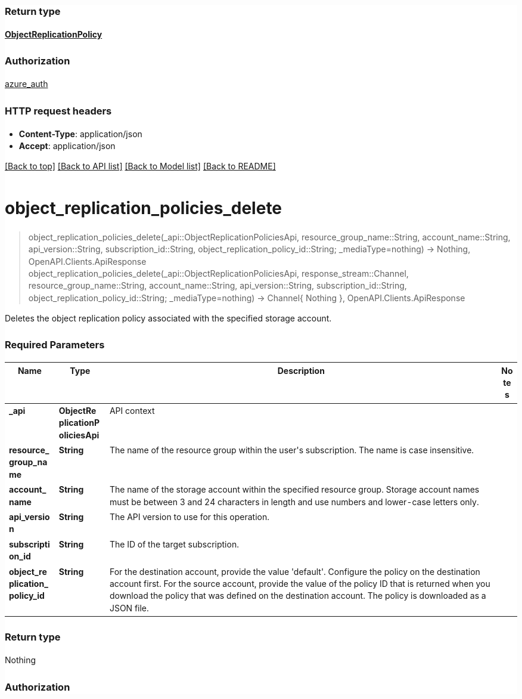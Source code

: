 ### Return type

[**ObjectReplicationPolicy**](ObjectReplicationPolicy.md)

### Authorization

[azure_auth](../README.md#azure_auth)

### HTTP request headers

 - **Content-Type**: application/json
 - **Accept**: application/json

[[Back to top]](#) [[Back to API list]](../README.md#api-endpoints) [[Back to Model list]](../README.md#models) [[Back to README]](../README.md)

# **object_replication_policies_delete**
> object_replication_policies_delete(_api::ObjectReplicationPoliciesApi, resource_group_name::String, account_name::String, api_version::String, subscription_id::String, object_replication_policy_id::String; _mediaType=nothing) -> Nothing, OpenAPI.Clients.ApiResponse <br/>
> object_replication_policies_delete(_api::ObjectReplicationPoliciesApi, response_stream::Channel, resource_group_name::String, account_name::String, api_version::String, subscription_id::String, object_replication_policy_id::String; _mediaType=nothing) -> Channel{ Nothing }, OpenAPI.Clients.ApiResponse



Deletes the object replication policy associated with the specified storage account.

### Required Parameters

Name | Type | Description  | Notes
------------- | ------------- | ------------- | -------------
 **_api** | **ObjectReplicationPoliciesApi** | API context | 
**resource_group_name** | **String** | The name of the resource group within the user&#39;s subscription. The name is case insensitive. |
**account_name** | **String** | The name of the storage account within the specified resource group. Storage account names must be between 3 and 24 characters in length and use numbers and lower-case letters only. |
**api_version** | **String** | The API version to use for this operation. |
**subscription_id** | **String** | The ID of the target subscription. |
**object_replication_policy_id** | **String** | For the destination account, provide the value &#39;default&#39;. Configure the policy on the destination account first. For the source account, provide the value of the policy ID that is returned when you download the policy that was defined on the destination account. The policy is downloaded as a JSON file. |

### Return type

Nothing

### Authorization
